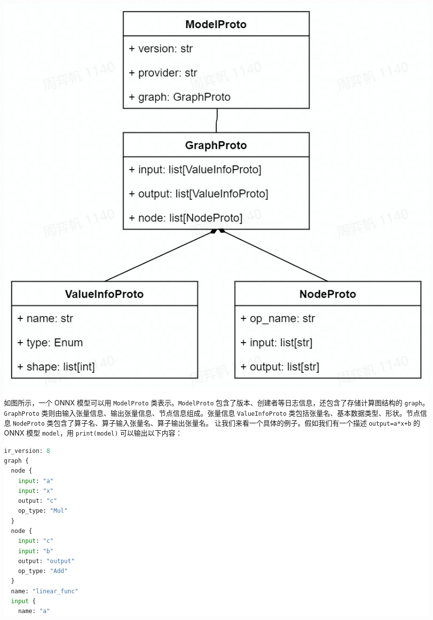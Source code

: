 ![ ](模型部署入门教程/16.jpg)

如图所示，一个 ONNX 模型可以用 `ModelProto` 类表示。`ModelProto` 包含了版本、创建者等日志信息，还包含了存储计算图结构的 `graph`。`GraphProto` 类则由输入张量信息、输出张量信息、节点信息组成。张量信息 `ValueInfoProto` 类包括张量名、基本数据类型、形状。节点信息 `NodeProto` 类包含了算子名、算子输入张量名、算子输出张量名。
让我们来看一个具体的例子。假如我们有一个描述 `output=a*x+b` 的 ONNX 模型 `model`，用 `print(model)` 可以输出以下内容：

```python
ir_version: 8 
graph { 
  node { 
    input: "a" 
    input: "x" 
    output: "c" 
    op_type: "Mul" 
  } 
  node { 
    input: "c" 
    input: "b" 
    output: "output" 
    op_type: "Add" 
  } 
  name: "linear_func" 
  input { 
    name: "a" 
```